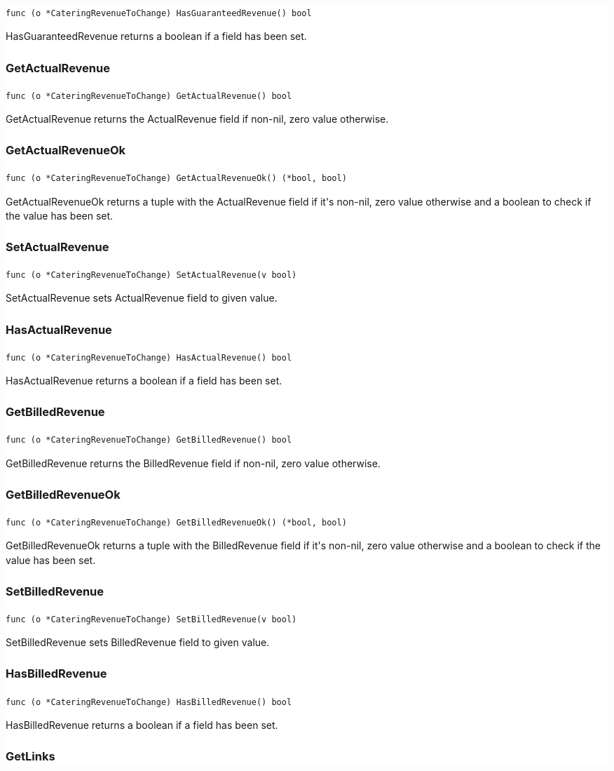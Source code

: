 `func (o *CateringRevenueToChange) HasGuaranteedRevenue() bool`

HasGuaranteedRevenue returns a boolean if a field has been set.

### GetActualRevenue

`func (o *CateringRevenueToChange) GetActualRevenue() bool`

GetActualRevenue returns the ActualRevenue field if non-nil, zero value otherwise.

### GetActualRevenueOk

`func (o *CateringRevenueToChange) GetActualRevenueOk() (*bool, bool)`

GetActualRevenueOk returns a tuple with the ActualRevenue field if it's non-nil, zero value otherwise
and a boolean to check if the value has been set.

### SetActualRevenue

`func (o *CateringRevenueToChange) SetActualRevenue(v bool)`

SetActualRevenue sets ActualRevenue field to given value.

### HasActualRevenue

`func (o *CateringRevenueToChange) HasActualRevenue() bool`

HasActualRevenue returns a boolean if a field has been set.

### GetBilledRevenue

`func (o *CateringRevenueToChange) GetBilledRevenue() bool`

GetBilledRevenue returns the BilledRevenue field if non-nil, zero value otherwise.

### GetBilledRevenueOk

`func (o *CateringRevenueToChange) GetBilledRevenueOk() (*bool, bool)`

GetBilledRevenueOk returns a tuple with the BilledRevenue field if it's non-nil, zero value otherwise
and a boolean to check if the value has been set.

### SetBilledRevenue

`func (o *CateringRevenueToChange) SetBilledRevenue(v bool)`

SetBilledRevenue sets BilledRevenue field to given value.

### HasBilledRevenue

`func (o *CateringRevenueToChange) HasBilledRevenue() bool`

HasBilledRevenue returns a boolean if a field has been set.

### GetLinks
